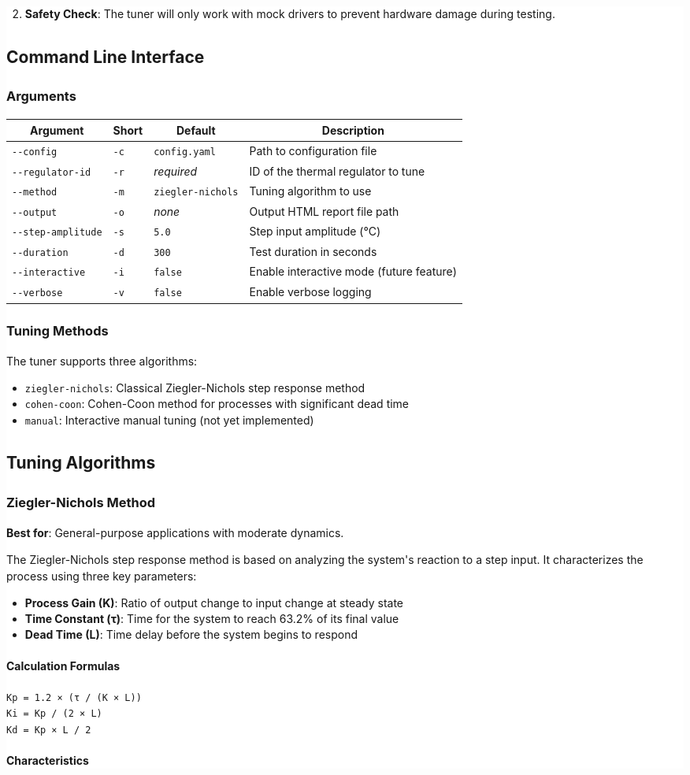 2. **Safety Check**: The tuner will only work with mock drivers to prevent hardware damage during testing.

## Command Line Interface

### Arguments

| Argument | Short | Default | Description |
|----------|-------|---------|-------------|
| `--config` | `-c` | `config.yaml` | Path to configuration file |
| `--regulator-id` | `-r` | *required* | ID of the thermal regulator to tune |
| `--method` | `-m` | `ziegler-nichols` | Tuning algorithm to use |
| `--output` | `-o` | *none* | Output HTML report file path |
| `--step-amplitude` | `-s` | `5.0` | Step input amplitude (°C) |
| `--duration` | `-d` | `300` | Test duration in seconds |
| `--interactive` | `-i` | `false` | Enable interactive mode (future feature) |
| `--verbose` | `-v` | `false` | Enable verbose logging |

### Tuning Methods

The tuner supports three algorithms:

- `ziegler-nichols`: Classical Ziegler-Nichols step response method
- `cohen-coon`: Cohen-Coon method for processes with significant dead time
- `manual`: Interactive manual tuning (not yet implemented)

## Tuning Algorithms

### Ziegler-Nichols Method

**Best for**: General-purpose applications with moderate dynamics.

The Ziegler-Nichols step response method is based on analyzing the system's reaction to a step input. It characterizes the process using three key parameters:

- **Process Gain (K)**: Ratio of output change to input change at steady state
- **Time Constant (τ)**: Time for the system to reach 63.2% of its final value
- **Dead Time (L)**: Time delay before the system begins to respond

#### Calculation Formulas

```
Kp = 1.2 × (τ / (K × L))
Ki = Kp / (2 × L)
Kd = Kp × L / 2
```

#### Characteristics
